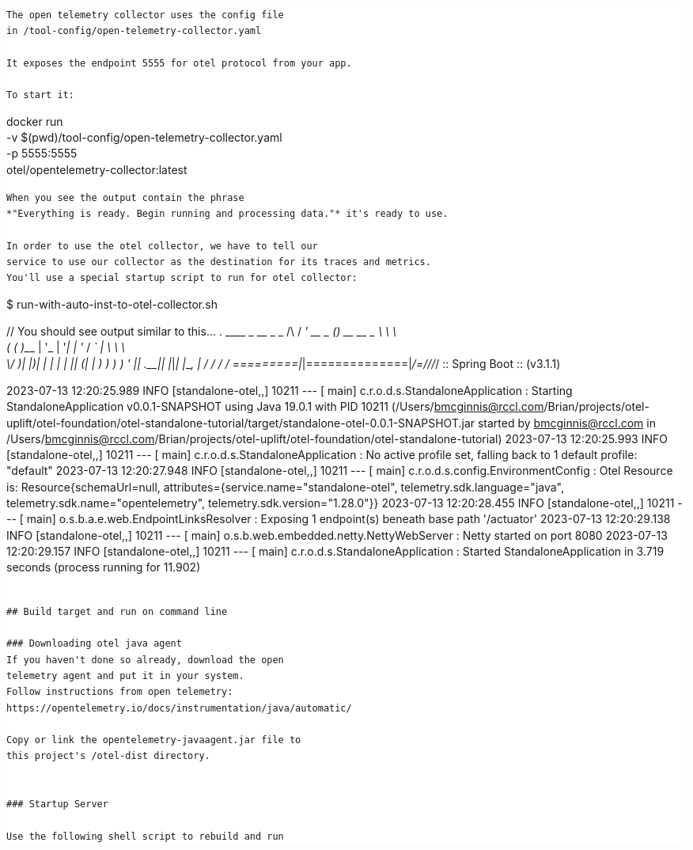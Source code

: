 ```
The open telemetry collector uses the config file
in /tool-config/open-telemetry-collector.yaml

It exposes the endpoint 5555 for otel protocol from your app.

To start it:
```
docker run \
 -v $(pwd)/tool-config/open-telemetry-collector.yaml \
 -p 5555:5555 \
 otel/opentelemetry-collector:latest
```
When you see the output contain the phrase
*"Everything is ready. Begin running and processing data."* it's ready to use.

In order to use the otel collector, we have to tell our
service to use our collector as the destination for its traces and metrics.
You'll use a special startup script to run for otel collector:
```
$ run-with-auto-inst-to-otel-collector.sh

// You should see output similar to this...
 .   ____          _            __ _ _
 /\\ / ___'_ __ _ _(_)_ __  __ _ \ \ \ \
( ( )\___ | '_ | '_| | '_ \/ _` | \ \ \ \
 \\/  ___)| |_)| | | | | || (_| |  ) ) ) )
  '  |____| .__|_| |_|_| |_\__, | / / / /
 =========|_|==============|___/=/_/_/_/
 :: Spring Boot ::                (v3.1.1)

2023-07-13 12:20:25.989  INFO [standalone-otel,,] 10211 --- [           main] c.r.o.d.s.StandaloneApplication          : Starting StandaloneApplication v0.0.1-SNAPSHOT using Java 19.0.1 with PID 10211 (/Users/bmcginnis@rccl.com/Brian/projects/otel-uplift/otel-foundation/otel-standalone-tutorial/target/standalone-otel-0.0.1-SNAPSHOT.jar started by bmcginnis@rccl.com in /Users/bmcginnis@rccl.com/Brian/projects/otel-uplift/otel-foundation/otel-standalone-tutorial) 
2023-07-13 12:20:25.993  INFO [standalone-otel,,] 10211 --- [           main] c.r.o.d.s.StandaloneApplication          : No active profile set, falling back to 1 default profile: "default" 
2023-07-13 12:20:27.948  INFO [standalone-otel,,] 10211 --- [           main] c.r.o.d.s.config.EnvironmentConfig       : Otel Resource is: Resource{schemaUrl=null, attributes={service.name="standalone-otel", telemetry.sdk.language="java", telemetry.sdk.name="opentelemetry", telemetry.sdk.version="1.28.0"}} 
2023-07-13 12:20:28.455  INFO [standalone-otel,,] 10211 --- [           main] o.s.b.a.e.web.EndpointLinksResolver      : Exposing 1 endpoint(s) beneath base path '/actuator' 
2023-07-13 12:20:29.138  INFO [standalone-otel,,] 10211 --- [           main] o.s.b.web.embedded.netty.NettyWebServer  : Netty started on port 8080 
2023-07-13 12:20:29.157  INFO [standalone-otel,,] 10211 --- [           main] c.r.o.d.s.StandaloneApplication          : Started StandaloneApplication in 3.719 seconds (process running for 11.902) 

```

## Build target and run on command line

### Downloading otel java agent
If you haven't done so already, download the open
telemetry agent and put it in your system.
Follow instructions from open telemetry:
https://opentelemetry.io/docs/instrumentation/java/automatic/

Copy or link the opentelemetry-javaagent.jar file to
this project's /otel-dist directory.


### Startup Server

Use the following shell script to rebuild and run
```